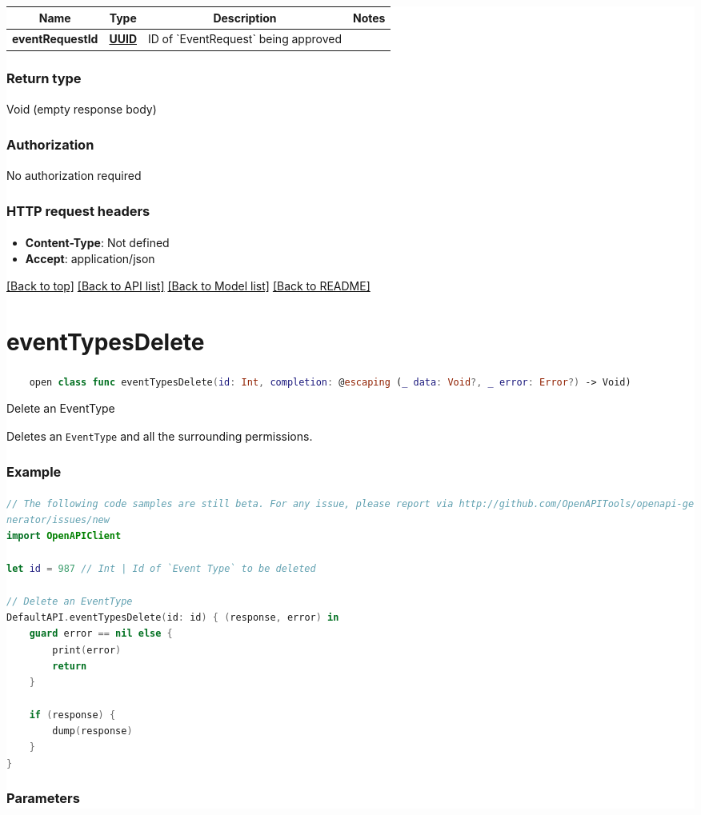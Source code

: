 Name | Type | Description  | Notes
------------- | ------------- | ------------- | -------------
 **eventRequestId** | [**UUID**](.md) | ID of &#x60;EventRequest&#x60; being approved | 

### Return type

Void (empty response body)

### Authorization

No authorization required

### HTTP request headers

 - **Content-Type**: Not defined
 - **Accept**: application/json

[[Back to top]](#) [[Back to API list]](../README.md#documentation-for-api-endpoints) [[Back to Model list]](../README.md#documentation-for-models) [[Back to README]](../README.md)

# **eventTypesDelete**
```swift
    open class func eventTypesDelete(id: Int, completion: @escaping (_ data: Void?, _ error: Error?) -> Void)
```

Delete an EventType

Deletes an `EventType` and all the surrounding permissions.

### Example 
```swift
// The following code samples are still beta. For any issue, please report via http://github.com/OpenAPITools/openapi-generator/issues/new
import OpenAPIClient

let id = 987 // Int | Id of `Event Type` to be deleted

// Delete an EventType
DefaultAPI.eventTypesDelete(id: id) { (response, error) in
    guard error == nil else {
        print(error)
        return
    }

    if (response) {
        dump(response)
    }
}
```

### Parameters
